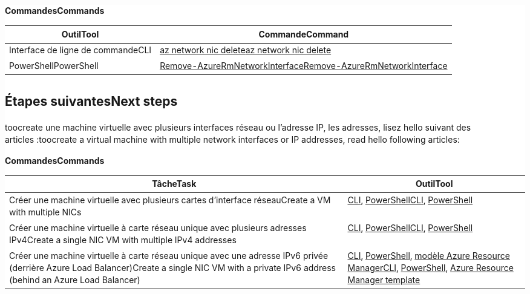 <span data-ttu-id="f1e6f-348">**Commandes**</span><span class="sxs-lookup"><span data-stu-id="f1e6f-348">**Commands**</span></span>

|<span data-ttu-id="f1e6f-349">Outil</span><span class="sxs-lookup"><span data-stu-id="f1e6f-349">Tool</span></span>|<span data-ttu-id="f1e6f-350">Commande</span><span class="sxs-lookup"><span data-stu-id="f1e6f-350">Command</span></span>|
|---|---|
|<span data-ttu-id="f1e6f-351">Interface de ligne de commande</span><span class="sxs-lookup"><span data-stu-id="f1e6f-351">CLI</span></span>|[<span data-ttu-id="f1e6f-352">az network nic delete</span><span class="sxs-lookup"><span data-stu-id="f1e6f-352">az network nic delete</span></span>](/cli/azure/network/nic?toc=%2fazure%2fvirtual-network%2ftoc.json#delete)|
|<span data-ttu-id="f1e6f-353">PowerShell</span><span class="sxs-lookup"><span data-stu-id="f1e6f-353">PowerShell</span></span>|[<span data-ttu-id="f1e6f-354">Remove-AzureRmNetworkInterface</span><span class="sxs-lookup"><span data-stu-id="f1e6f-354">Remove-AzureRmNetworkInterface</span></span>](/powershell/module/azurerm.network/remove-azurermnetworkinterface?toc=%2fazure%2fvirtual-network%2ftoc.json)|

## <a name="next-steps"></a><span data-ttu-id="f1e6f-355">Étapes suivantes</span><span class="sxs-lookup"><span data-stu-id="f1e6f-355">Next steps</span></span>
<span data-ttu-id="f1e6f-356">toocreate une machine virtuelle avec plusieurs interfaces réseau ou l’adresse IP, les adresses, lisez hello suivant des articles :</span><span class="sxs-lookup"><span data-stu-id="f1e6f-356">toocreate a virtual machine with multiple network interfaces or IP addresses, read hello following articles:</span></span>

<span data-ttu-id="f1e6f-357">**Commandes**</span><span class="sxs-lookup"><span data-stu-id="f1e6f-357">**Commands**</span></span>

|<span data-ttu-id="f1e6f-358">Tâche</span><span class="sxs-lookup"><span data-stu-id="f1e6f-358">Task</span></span>|<span data-ttu-id="f1e6f-359">Outil</span><span class="sxs-lookup"><span data-stu-id="f1e6f-359">Tool</span></span>|
|---|---|
|<span data-ttu-id="f1e6f-360">Créer une machine virtuelle avec plusieurs cartes d’interface réseau</span><span class="sxs-lookup"><span data-stu-id="f1e6f-360">Create a VM with multiple NICs</span></span>|<span data-ttu-id="f1e6f-361">[CLI](../virtual-machines/linux/multiple-nics.md?toc=%2fazure%2fvirtual-network%2ftoc.json), [PowerShell](../virtual-machines/windows/multiple-nics.md?toc=%2fazure%2fvirtual-network%2ftoc.json)</span><span class="sxs-lookup"><span data-stu-id="f1e6f-361">[CLI](../virtual-machines/linux/multiple-nics.md?toc=%2fazure%2fvirtual-network%2ftoc.json), [PowerShell](../virtual-machines/windows/multiple-nics.md?toc=%2fazure%2fvirtual-network%2ftoc.json)</span></span>|
|<span data-ttu-id="f1e6f-362">Créer une machine virtuelle à carte réseau unique avec plusieurs adresses IPv4</span><span class="sxs-lookup"><span data-stu-id="f1e6f-362">Create a single NIC VM with multiple IPv4 addresses</span></span>|<span data-ttu-id="f1e6f-363">[CLI](virtual-network-multiple-ip-addresses-cli.md), [PowerShell](virtual-network-multiple-ip-addresses-powershell.md)</span><span class="sxs-lookup"><span data-stu-id="f1e6f-363">[CLI](virtual-network-multiple-ip-addresses-cli.md), [PowerShell](virtual-network-multiple-ip-addresses-powershell.md)</span></span>|
|<span data-ttu-id="f1e6f-364">Créer une machine virtuelle à carte réseau unique avec une adresse IPv6 privée (derrière Azure Load Balancer)</span><span class="sxs-lookup"><span data-stu-id="f1e6f-364">Create a single NIC VM with a private IPv6 address (behind an Azure Load Balancer)</span></span>|<span data-ttu-id="f1e6f-365">[CLI](../load-balancer/load-balancer-ipv6-internet-cli.md?toc=%2fazure%2fvirtual-network%2ftoc.json), [PowerShell](../load-balancer/load-balancer-ipv6-internet-ps.md?toc=%2fazure%2fvirtual-network%2ftoc.json), [modèle Azure Resource Manager](../load-balancer/load-balancer-ipv6-internet-template.md?toc=%2fazure%2fvirtual-network%2ftoc.json)</span><span class="sxs-lookup"><span data-stu-id="f1e6f-365">[CLI](../load-balancer/load-balancer-ipv6-internet-cli.md?toc=%2fazure%2fvirtual-network%2ftoc.json), [PowerShell](../load-balancer/load-balancer-ipv6-internet-ps.md?toc=%2fazure%2fvirtual-network%2ftoc.json), [Azure Resource Manager template](../load-balancer/load-balancer-ipv6-internet-template.md?toc=%2fazure%2fvirtual-network%2ftoc.json)</span></span>|
